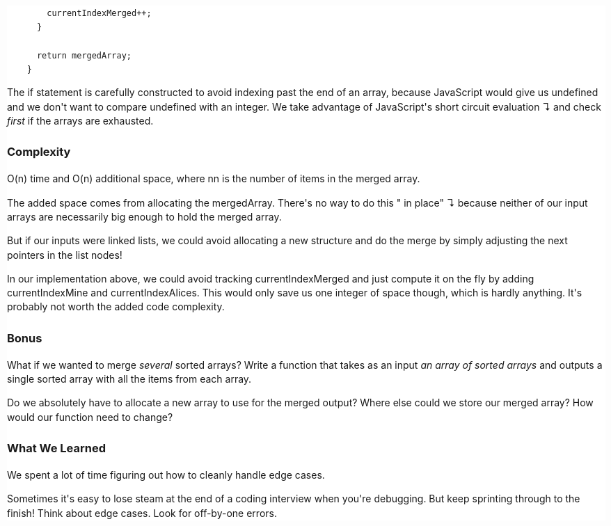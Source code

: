 	        currentIndexMerged++;
	      }
	    
	      return mergedArray;
	    }

The if statement is carefully constructed to avoid indexing past the end of an array, because JavaScript would give us undefined and we don't want to compare undefined with an integer. We take advantage of JavaScript's short circuit evaluation  ↴ and check _first_ if the arrays are exhausted.

### Complexity

O(n)  time and  O(n)  additional space, where  nn  is the number of items in the merged  array.

The added space comes from allocating the  mergedArray. There's no way to do this " in place"  ↴ because neither of our input  arrays are necessarily big enough to hold the merged  array.

But if our inputs were linked lists, we could avoid allocating a new structure and do the merge by simply adjusting the  next  pointers in the list nodes!

In our implementation above, we could avoid tracking  currentIndexMerged  and just compute it on the fly by adding  currentIndexMine  and  currentIndexAlices. This would only save us one integer of space though, which is hardly anything. It's probably not worth the added code complexity.

### Bonus

What if we wanted to merge  _several_  sorted  arrays? Write a  function  that takes as an input  _an array  of sorted  arrays_  and outputs a single sorted  array  with all the items from each  array.

Do we absolutely have to allocate a new  array  to use for the merged output? Where else could we store our merged  array? How would our  function  need to change?

### What We Learned

We spent a lot of time figuring out how to cleanly handle edge cases.

Sometimes it's easy to lose steam at the end of a coding interview when you're debugging. But keep sprinting through to the finish! Think about edge cases. Look for off-by-one errors.
